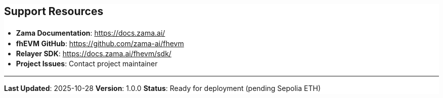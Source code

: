 ## Support Resources

- **Zama Documentation**: https://docs.zama.ai/
- **fhEVM GitHub**: https://github.com/zama-ai/fhevm
- **Relayer SDK**: https://docs.zama.ai/fhevm/sdk/
- **Project Issues**: Contact project maintainer

---

**Last Updated**: 2025-10-28
**Version**: 1.0.0
**Status**: Ready for deployment (pending Sepolia ETH)
